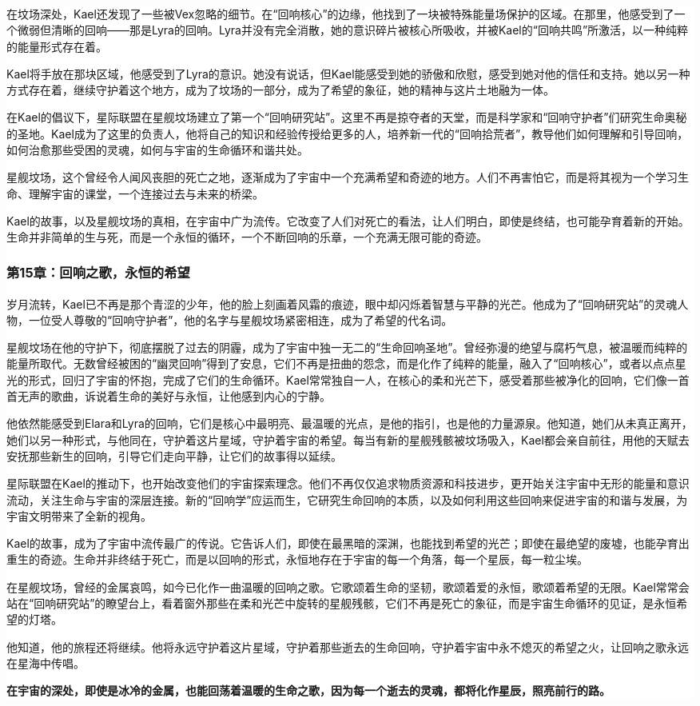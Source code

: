 在坟场深处，Kael还发现了一些被Vex忽略的细节。在“回响核心”的边缘，他找到了一块被特殊能量场保护的区域。在那里，他感受到了一个微弱但清晰的回响——那是Lyra的回响。Lyra并没有完全消散，她的意识碎片被核心所吸收，并被Kael的“回响共鸣”所激活，以一种纯粹的能量形式存在着。

Kael将手放在那块区域，他感受到了Lyra的意识。她没有说话，但Kael能感受到她的骄傲和欣慰，感受到她对他的信任和支持。她以另一种方式存在着，继续守护着这个地方，成为了坟场的一部分，成为了希望的象征，她的精神与这片土地融为一体。

在Kael的倡议下，星际联盟在星舰坟场建立了第一个“回响研究站”。这里不再是掠夺者的天堂，而是科学家和“回响守护者”们研究生命奥秘的圣地。Kael成为了这里的负责人，他将自己的知识和经验传授给更多的人，培养新一代的“回响拾荒者”，教导他们如何理解和引导回响，如何治愈那些受困的灵魂，如何与宇宙的生命循环和谐共处。

星舰坟场，这个曾经令人闻风丧胆的死亡之地，逐渐成为了宇宙中一个充满希望和奇迹的地方。人们不再害怕它，而是将其视为一个学习生命、理解宇宙的课堂，一个连接过去与未来的桥梁。

Kael的故事，以及星舰坟场的真相，在宇宙中广为流传。它改变了人们对死亡的看法，让人们明白，即使是终结，也可能孕育着新的开始。生命并非简单的生与死，而是一个永恒的循环，一个不断回响的乐章，一个充满无限可能的奇迹。

### 第15章：回响之歌，永恒的希望

岁月流转，Kael已不再是那个青涩的少年，他的脸上刻画着风霜的痕迹，眼中却闪烁着智慧与平静的光芒。他成为了“回响研究站”的灵魂人物，一位受人尊敬的“回响守护者”，他的名字与星舰坟场紧密相连，成为了希望的代名词。

星舰坟场在他的守护下，彻底摆脱了过去的阴霾，成为了宇宙中独一无二的“生命回响圣地”。曾经弥漫的绝望与腐朽气息，被温暖而纯粹的能量所取代。无数曾经被困的“幽灵回响”得到了安息，它们不再是扭曲的怨念，而是化作了纯粹的能量，融入了“回响核心”，或者以点点星光的形式，回归了宇宙的怀抱，完成了它们的生命循环。Kael常常独自一人，在核心的柔和光芒下，感受着那些被净化的回响，它们像一首首无声的歌曲，诉说着生命的美好与永恒，让他感到内心的宁静。

他依然能感受到Elara和Lyra的回响，它们是核心中最明亮、最温暖的光点，是他的指引，也是他的力量源泉。他知道，她们从未真正离开，她们以另一种形式，与他同在，守护着这片星域，守护着宇宙的希望。每当有新的星舰残骸被坟场吸入，Kael都会亲自前往，用他的天赋去安抚那些新生的回响，引导它们走向平静，让它们的故事得以延续。

星际联盟在Kael的推动下，也开始改变他们的宇宙探索理念。他们不再仅仅追求物质资源和科技进步，更开始关注宇宙中无形的能量和意识流动，关注生命与宇宙的深层连接。新的“回响学”应运而生，它研究生命回响的本质，以及如何利用这些回响来促进宇宙的和谐与发展，为宇宙文明带来了全新的视角。

Kael的故事，成为了宇宙中流传最广的传说。它告诉人们，即使在最黑暗的深渊，也能找到希望的光芒；即使在最绝望的废墟，也能孕育出重生的奇迹。生命并非终结于死亡，而是以回响的形式，永恒地存在于宇宙的每一个角落，每一个星辰，每一粒尘埃。

在星舰坟场，曾经的金属哀鸣，如今已化作一曲温暖的回响之歌。它歌颂着生命的坚韧，歌颂着爱的永恒，歌颂着希望的无限。Kael常常会站在“回响研究站”的瞭望台上，看着窗外那些在柔和光芒中旋转的星舰残骸，它们不再是死亡的象征，而是宇宙生命循环的见证，是永恒希望的灯塔。

他知道，他的旅程还将继续。他将永远守护着这片星域，守护着那些逝去的生命回响，守护着宇宙中永不熄灭的希望之火，让回响之歌永远在星海中传唱。

**在宇宙的深处，即使是冰冷的金属，也能回荡着温暖的生命之歌，因为每一个逝去的灵魂，都将化作星辰，照亮前行的路。**